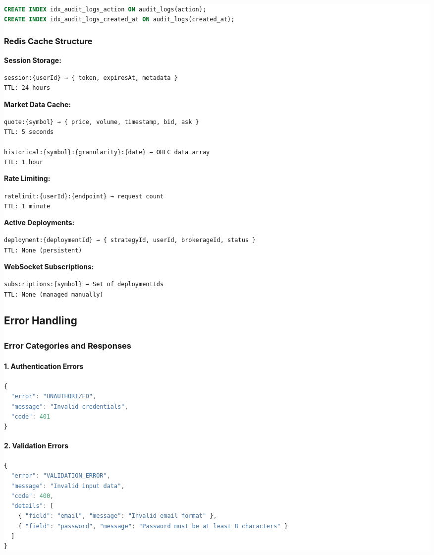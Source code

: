 ```sql
CREATE INDEX idx_audit_logs_action ON audit_logs(action);
CREATE INDEX idx_audit_logs_created_at ON audit_logs(created_at);
```

### Redis Cache Structure

**Session Storage:**
```
session:{userId} → { token, expiresAt, metadata }
TTL: 24 hours
```

**Market Data Cache:**
```
quote:{symbol} → { price, volume, timestamp, bid, ask }
TTL: 5 seconds

historical:{symbol}:{granularity}:{date} → OHLC data array
TTL: 1 hour
```

**Rate Limiting:**
```
ratelimit:{userId}:{endpoint} → request count
TTL: 1 minute
```

**Active Deployments:**
```
deployment:{deploymentId} → { strategyId, userId, brokerageId, status }
TTL: None (persistent)
```

**WebSocket Subscriptions:**
```
subscriptions:{symbol} → Set of deploymentIds
TTL: None (managed manually)
```

## Error Handling

### Error Categories and Responses

#### 1. Authentication Errors
```javascript
{
  "error": "UNAUTHORIZED",
  "message": "Invalid credentials",
  "code": 401
}
```

#### 2. Validation Errors
```javascript
{
  "error": "VALIDATION_ERROR",
  "message": "Invalid input data",
  "code": 400,
  "details": [
    { "field": "email", "message": "Invalid email format" },
    { "field": "password", "message": "Password must be at least 8 characters" }
  ]
}
```

